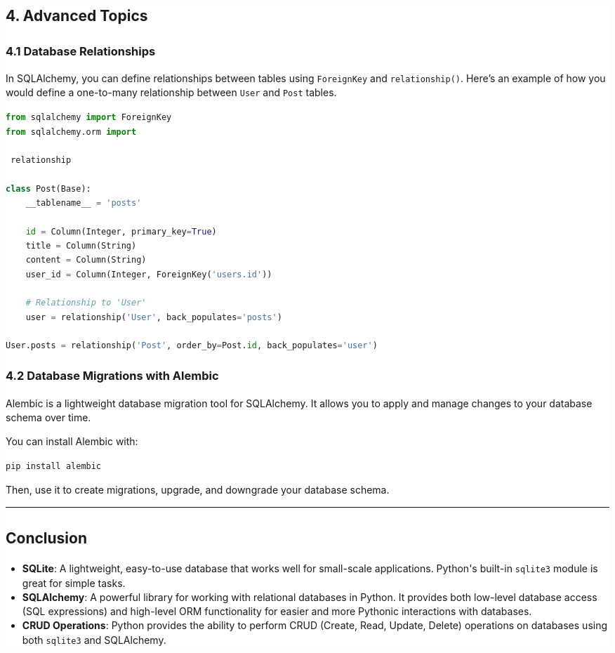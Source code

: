 
## **4. Advanced Topics**

### 4.1 **Database Relationships**

In SQLAlchemy, you can define relationships between tables using `ForeignKey` and `relationship()`. Here’s an example of how you would define a one-to-many relationship between `User` and `Post` tables.

```python
from sqlalchemy import ForeignKey
from sqlalchemy.orm import

 relationship

class Post(Base):
    __tablename__ = 'posts'

    id = Column(Integer, primary_key=True)
    title = Column(String)
    content = Column(String)
    user_id = Column(Integer, ForeignKey('users.id'))

    # Relationship to 'User'
    user = relationship('User', back_populates='posts')

User.posts = relationship('Post', order_by=Post.id, back_populates='user')
```

### 4.2 **Database Migrations with Alembic**

Alembic is a lightweight database migration tool for SQLAlchemy. It allows you to apply and manage changes to your database schema over time.

You can install Alembic with:

```bash
pip install alembic
```

Then, use it to create migrations, upgrade, and downgrade your database schema.

---

## **Conclusion**

- **SQLite**: A lightweight, easy-to-use database that works well for small-scale applications. Python's built-in `sqlite3` module is great for simple tasks.
- **SQLAlchemy**: A powerful library for working with relational databases in Python. It provides both low-level database access (SQL expressions) and high-level ORM functionality for easier and more Pythonic interactions with databases.
- **CRUD Operations**: Python provides the ability to perform CRUD (Create, Read, Update, Delete) operations on databases using both `sqlite3` and SQLAlchemy.
